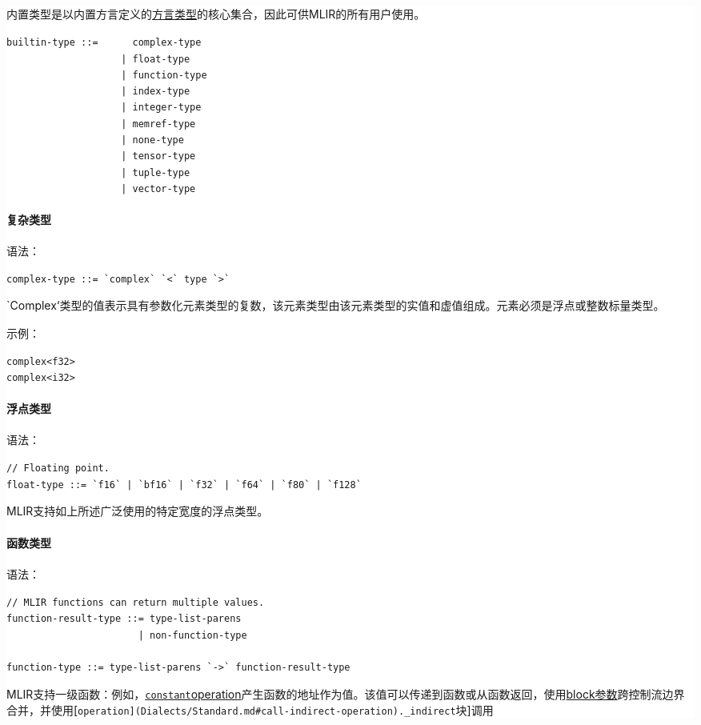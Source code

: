 内置类型是以内置方言定义的[方言类型](#Dialect-Types)的核心集合，因此可供MLIR的所有用户使用。

```
builtin-type ::=      complex-type
                    | float-type
                    | function-type
                    | index-type
                    | integer-type
                    | memref-type
                    | none-type
                    | tensor-type
                    | tuple-type
                    | vector-type
```

#### 复杂类型

语法：

```
complex-type ::= `complex` `<` type `>`
```

`Complex‘类型的值表示具有参数化元素类型的复数，该元素类型由该元素类型的实值和虚值组成。元素必须是浮点或整数标量类型。

示例：

```mlir
complex<f32>
complex<i32>
```

#### 浮点类型

语法：

```
// Floating point.
float-type ::= `f16` | `bf16` | `f32` | `f64` | `f80` | `f128`
```

MLIR支持如上所述广泛使用的特定宽度的浮点类型。

#### 函数类型

语法：

```
// MLIR functions can return multiple values.
function-result-type ::= type-list-parens
                       | non-function-type

function-type ::= type-list-parens `->` function-result-type
```

MLIR支持一级函数：例如，[`constant`operation](Dialects/Standard.md#stdconstant-constantop)产生函数的地址作为值。该值可以传递到函数或从函数返回，使用[block参数](#块)跨控制流边界合并，并使用[`operation](Dialects/Standard.md#call-indirect-operation)._indirect`块]调用
